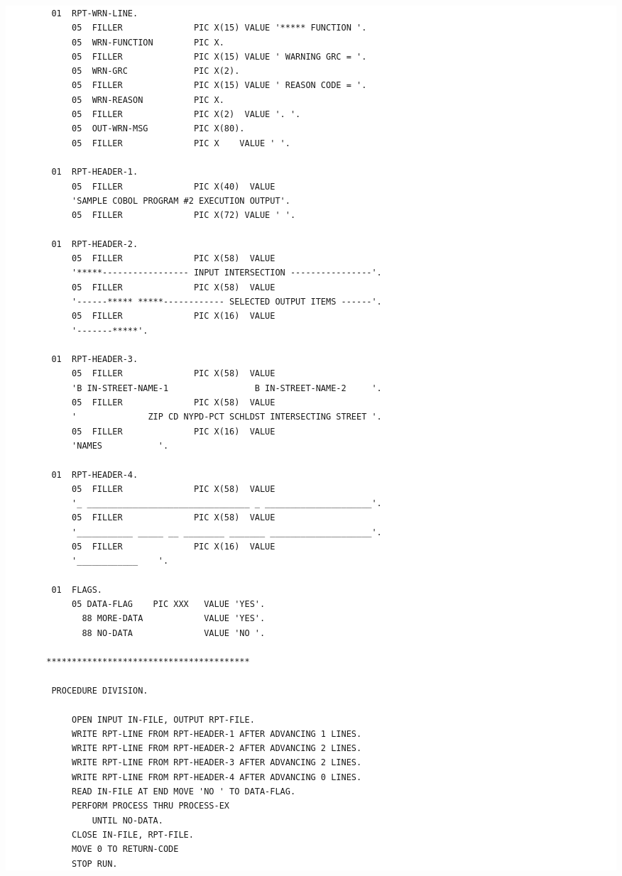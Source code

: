              01  RPT-WRN-LINE.
                 05  FILLER              PIC X(15) VALUE '***** FUNCTION '.
                 05  WRN-FUNCTION        PIC X.
                 05  FILLER              PIC X(15) VALUE ' WARNING GRC = '.
                 05  WRN-GRC             PIC X(2).
                 05  FILLER              PIC X(15) VALUE ' REASON CODE = '.
                 05  WRN-REASON          PIC X.
                 05  FILLER              PIC X(2)  VALUE '. '.
                 05  OUT-WRN-MSG         PIC X(80).
                 05  FILLER              PIC X    VALUE ' '.

             01  RPT-HEADER-1.
                 05  FILLER              PIC X(40)  VALUE
                 'SAMPLE COBOL PROGRAM #2 EXECUTION OUTPUT'.
                 05  FILLER              PIC X(72) VALUE ' '.

             01  RPT-HEADER-2.
                 05  FILLER              PIC X(58)  VALUE
                 '*****----------------- INPUT INTERSECTION ----------------'.
                 05  FILLER              PIC X(58)  VALUE
                 '------***** *****------------ SELECTED OUTPUT ITEMS ------'.
                 05  FILLER              PIC X(16)  VALUE
                 '-------*****'.

             01  RPT-HEADER-3.
                 05  FILLER              PIC X(58)  VALUE
                 'B IN-STREET-NAME-1                 B IN-STREET-NAME-2     '.
                 05  FILLER              PIC X(58)  VALUE
                 '              ZIP CD NYPD-PCT SCHLDST INTERSECTING STREET '.
                 05  FILLER              PIC X(16)  VALUE
                 'NAMES           '.

             01  RPT-HEADER-4.
                 05  FILLER              PIC X(58)  VALUE
                 '_ ________________________________ _ _____________________'.
                 05  FILLER              PIC X(58)  VALUE
                 '___________ _____ __ ________ _______ ____________________'.
                 05  FILLER              PIC X(16)  VALUE
                 '____________    '.

             01  FLAGS.
                 05 DATA-FLAG    PIC XXX   VALUE 'YES'.
                   88 MORE-DATA            VALUE 'YES'.
                   88 NO-DATA              VALUE 'NO '.

            ****************************************

             PROCEDURE DIVISION.

                 OPEN INPUT IN-FILE, OUTPUT RPT-FILE.
                 WRITE RPT-LINE FROM RPT-HEADER-1 AFTER ADVANCING 1 LINES.
                 WRITE RPT-LINE FROM RPT-HEADER-2 AFTER ADVANCING 2 LINES.
                 WRITE RPT-LINE FROM RPT-HEADER-3 AFTER ADVANCING 2 LINES.
                 WRITE RPT-LINE FROM RPT-HEADER-4 AFTER ADVANCING 0 LINES.
                 READ IN-FILE AT END MOVE 'NO ' TO DATA-FLAG.
                 PERFORM PROCESS THRU PROCESS-EX
                     UNTIL NO-DATA.
                 CLOSE IN-FILE, RPT-FILE.
                 MOVE 0 TO RETURN-CODE
                 STOP RUN.

